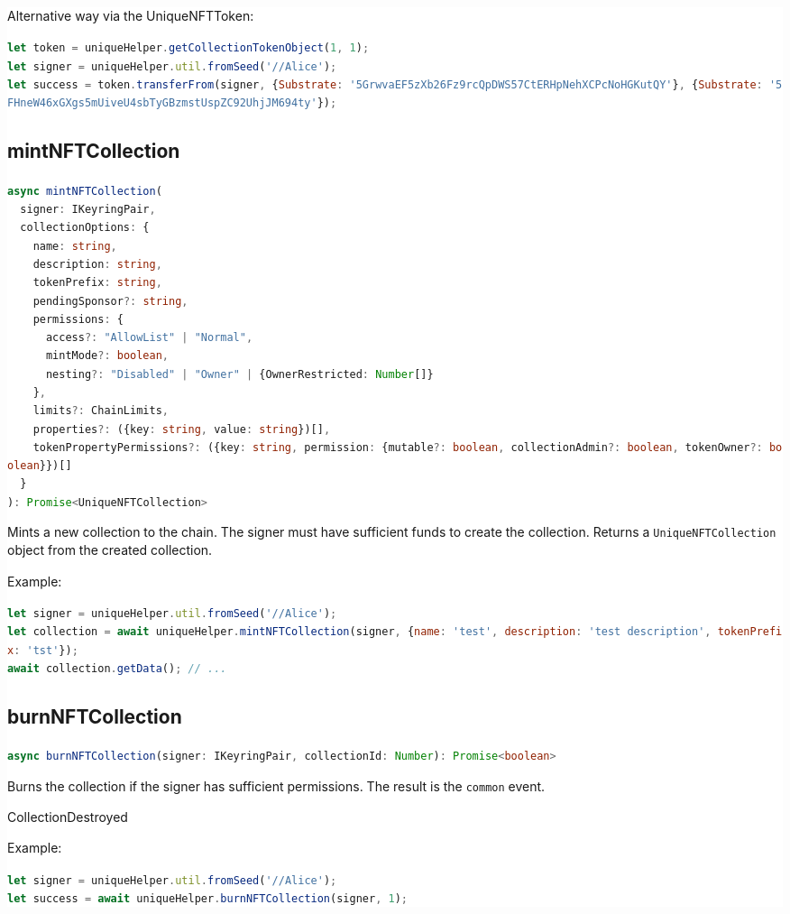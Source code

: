Alternative way via the UniqueNFTToken:
```javascript
let token = uniqueHelper.getCollectionTokenObject(1, 1);
let signer = uniqueHelper.util.fromSeed('//Alice');
let success = token.transferFrom(signer, {Substrate: '5GrwvaEF5zXb26Fz9rcQpDWS57CtERHpNehXCPcNoHGKutQY'}, {Substrate: '5FHneW46xGXgs5mUiveU4sbTyGBzmstUspZC92UhjJM694ty'});
```


## mintNFTCollection
```typescript
async mintNFTCollection(
  signer: IKeyringPair,
  collectionOptions: {
    name: string,
    description: string,
    tokenPrefix: string,
    pendingSponsor?: string,
    permissions: {
      access?: "AllowList" | "Normal",
      mintMode?: boolean,
      nesting?: "Disabled" | "Owner" | {OwnerRestricted: Number[]}
    },
    limits?: ChainLimits,
    properties?: ({key: string, value: string})[],
    tokenPropertyPermissions?: ({key: string, permission: {mutable?: boolean, collectionAdmin?: boolean, tokenOwner?: boolean}})[]
  }
): Promise<UniqueNFTCollection>
```

Mints a new collection to the chain. The signer must have sufficient funds to create the collection. Returns a `UniqueNFTCollection` object from the created collection.

Example:
```javascript
let signer = uniqueHelper.util.fromSeed('//Alice');
let collection = await uniqueHelper.mintNFTCollection(signer, {name: 'test', description: 'test description', tokenPrefix: 'tst'});
await collection.getData(); // ...
```


## burnNFTCollection
```typescript
async burnNFTCollection(signer: IKeyringPair, collectionId: Number): Promise<boolean>
```

Burns the collection if the signer has sufficient permissions. The result is the `common` event.

CollectionDestroyed

Example:
```javascript
let signer = uniqueHelper.util.fromSeed('//Alice');
let success = await uniqueHelper.burnNFTCollection(signer, 1);
```
